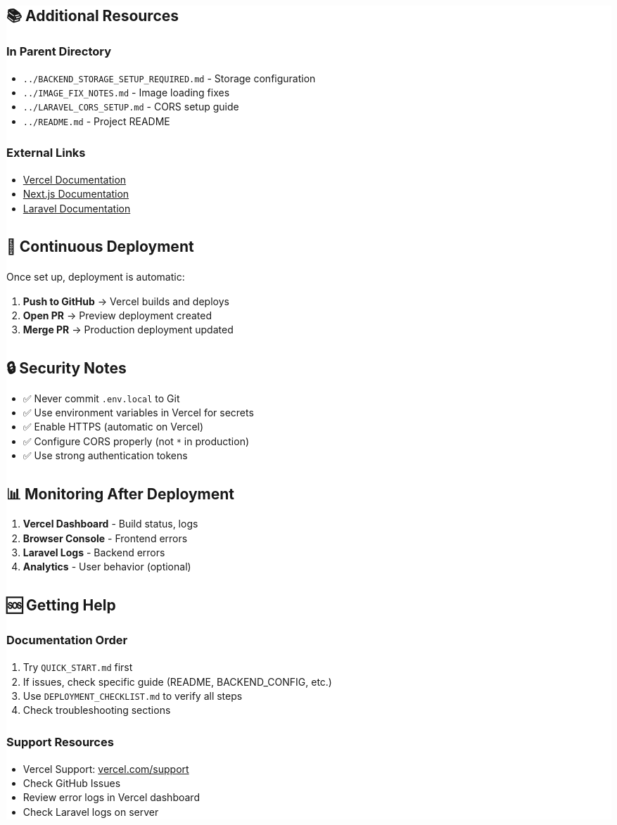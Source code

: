 ## 📚 Additional Resources

### In Parent Directory
- `../BACKEND_STORAGE_SETUP_REQUIRED.md` - Storage configuration
- `../IMAGE_FIX_NOTES.md` - Image loading fixes
- `../LARAVEL_CORS_SETUP.md` - CORS setup guide
- `../README.md` - Project README

### External Links
- [Vercel Documentation](https://vercel.com/docs)
- [Next.js Documentation](https://nextjs.org/docs)
- [Laravel Documentation](https://laravel.com/docs)

## 🔄 Continuous Deployment

Once set up, deployment is automatic:

1. **Push to GitHub** → Vercel builds and deploys
2. **Open PR** → Preview deployment created
3. **Merge PR** → Production deployment updated

## 🔒 Security Notes

- ✅ Never commit `.env.local` to Git
- ✅ Use environment variables in Vercel for secrets
- ✅ Enable HTTPS (automatic on Vercel)
- ✅ Configure CORS properly (not `*` in production)
- ✅ Use strong authentication tokens

## 📊 Monitoring After Deployment

1. **Vercel Dashboard** - Build status, logs
2. **Browser Console** - Frontend errors
3. **Laravel Logs** - Backend errors
4. **Analytics** - User behavior (optional)

## 🆘 Getting Help

### Documentation Order
1. Try `QUICK_START.md` first
2. If issues, check specific guide (README, BACKEND_CONFIG, etc.)
3. Use `DEPLOYMENT_CHECKLIST.md` to verify all steps
4. Check troubleshooting sections

### Support Resources
- Vercel Support: [vercel.com/support](https://vercel.com/support)
- Check GitHub Issues
- Review error logs in Vercel dashboard
- Check Laravel logs on server
